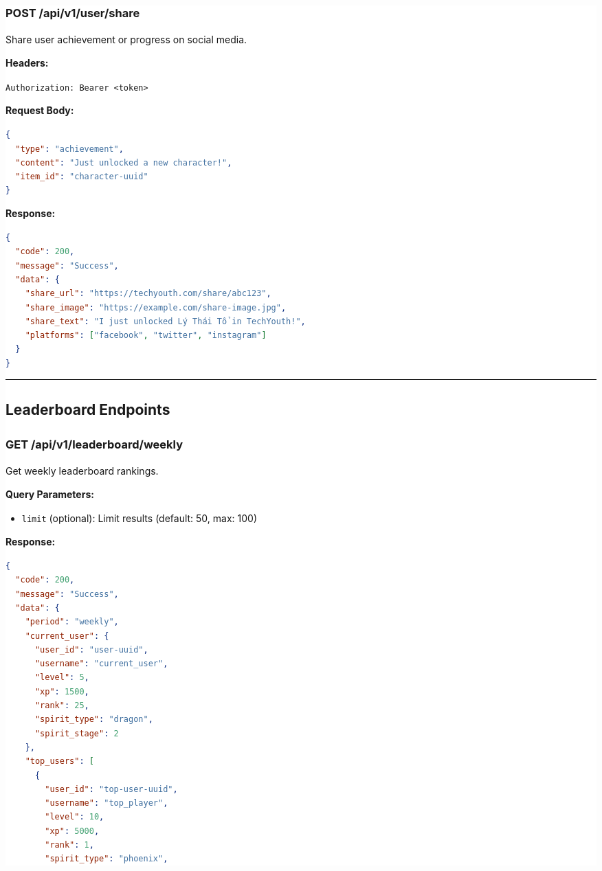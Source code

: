
### POST /api/v1/user/share
Share user achievement or progress on social media.

**Headers:**
```
Authorization: Bearer <token>
```

**Request Body:**
```json
{
  "type": "achievement",
  "content": "Just unlocked a new character!",
  "item_id": "character-uuid"
}
```

**Response:**
```json
{
  "code": 200,
  "message": "Success",
  "data": {
    "share_url": "https://techyouth.com/share/abc123",
    "share_image": "https://example.com/share-image.jpg",
    "share_text": "I just unlocked Lý Thái Tổ in TechYouth!",
    "platforms": ["facebook", "twitter", "instagram"]
  }
}
```

---

## Leaderboard Endpoints

### GET /api/v1/leaderboard/weekly
Get weekly leaderboard rankings.

**Query Parameters:**
- `limit` (optional): Limit results (default: 50, max: 100)

**Response:**
```json
{
  "code": 200,
  "message": "Success",
  "data": {
    "period": "weekly",
    "current_user": {
      "user_id": "user-uuid",
      "username": "current_user",
      "level": 5,
      "xp": 1500,
      "rank": 25,
      "spirit_type": "dragon",
      "spirit_stage": 2
    },
    "top_users": [
      {
        "user_id": "top-user-uuid",
        "username": "top_player",
        "level": 10,
        "xp": 5000,
        "rank": 1,
        "spirit_type": "phoenix",
```